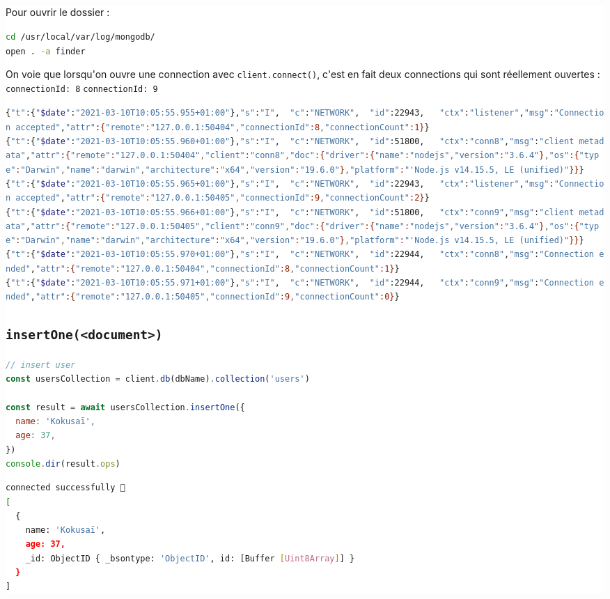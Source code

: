 Pour ouvrir le dossier :

```bash
cd /usr/local/var/log/mongodb/
open . -a finder
```



On voie que lorsqu'on ouvre une connection avec `client.connect()`, c'est en fait deux connections qui sont réellement ouvertes : `connectionId: 8` `connectionId: 9`

```bash
{"t":{"$date":"2021-03-10T10:05:55.955+01:00"},"s":"I",  "c":"NETWORK",  "id":22943,   "ctx":"listener","msg":"Connection accepted","attr":{"remote":"127.0.0.1:50404","connectionId":8,"connectionCount":1}}
{"t":{"$date":"2021-03-10T10:05:55.960+01:00"},"s":"I",  "c":"NETWORK",  "id":51800,   "ctx":"conn8","msg":"client metadata","attr":{"remote":"127.0.0.1:50404","client":"conn8","doc":{"driver":{"name":"nodejs","version":"3.6.4"},"os":{"type":"Darwin","name":"darwin","architecture":"x64","version":"19.6.0"},"platform":"'Node.js v14.15.5, LE (unified)"}}}
{"t":{"$date":"2021-03-10T10:05:55.965+01:00"},"s":"I",  "c":"NETWORK",  "id":22943,   "ctx":"listener","msg":"Connection accepted","attr":{"remote":"127.0.0.1:50405","connectionId":9,"connectionCount":2}}
{"t":{"$date":"2021-03-10T10:05:55.966+01:00"},"s":"I",  "c":"NETWORK",  "id":51800,   "ctx":"conn9","msg":"client metadata","attr":{"remote":"127.0.0.1:50405","client":"conn9","doc":{"driver":{"name":"nodejs","version":"3.6.4"},"os":{"type":"Darwin","name":"darwin","architecture":"x64","version":"19.6.0"},"platform":"'Node.js v14.15.5, LE (unified)"}}}
{"t":{"$date":"2021-03-10T10:05:55.970+01:00"},"s":"I",  "c":"NETWORK",  "id":22944,   "ctx":"conn8","msg":"Connection ended","attr":{"remote":"127.0.0.1:50404","connectionId":8,"connectionCount":1}}
{"t":{"$date":"2021-03-10T10:05:55.971+01:00"},"s":"I",  "c":"NETWORK",  "id":22944,   "ctx":"conn9","msg":"Connection ended","attr":{"remote":"127.0.0.1:50405","connectionId":9,"connectionCount":0}}

```



## `insertOne(<document>)`

```js
// insert user
const usersCollection = client.db(dbName).collection('users')

const result = await usersCollection.insertOne({
  name: 'Kokusaï',
  age: 37,
})
console.dir(result.ops)
```
```bash
connected successfully 🌈
[
  {
    name: 'Kokusaï',
    age: 37,
    _id: ObjectID { _bsontype: 'ObjectID', id: [Buffer [Uint8Array]] }
  }
]
```
